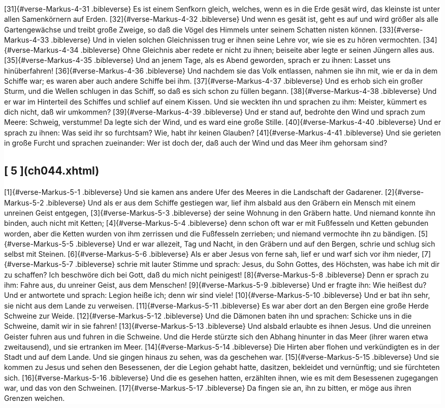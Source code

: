 [31]{#verse-Markus-4-31 .bibleverse} Es ist einem Senfkorn gleich, welches, wenn es in die Erde gesät wird, das kleinste ist unter allen Samenkörnern auf Erden. 
[32]{#verse-Markus-4-32 .bibleverse} Und wenn es gesät ist, geht es auf und wird größer als alle Gartengewächse und treibt große Zweige, so daß die Vögel des Himmels unter seinem Schatten nisten können. 
[33]{#verse-Markus-4-33 .bibleverse} Und in vielen solchen Gleichnissen trug er ihnen seine Lehre vor, wie sie es zu hören vermochten. 
[34]{#verse-Markus-4-34 .bibleverse} Ohne Gleichnis aber redete er nicht zu ihnen; beiseite aber legte er seinen Jüngern alles aus. 
[35]{#verse-Markus-4-35 .bibleverse} Und an jenem Tage, als es Abend geworden, sprach er zu ihnen: Lasset uns hinüberfahren! 
[36]{#verse-Markus-4-36 .bibleverse} Und nachdem sie das Volk entlassen, nahmen sie ihn mit, wie er da in dem Schiffe war; es waren aber auch andere Schiffe bei ihm. 
[37]{#verse-Markus-4-37 .bibleverse} Und es erhob sich ein großer Sturm, und die Wellen schlugen in das Schiff, so daß es sich schon zu füllen begann. 
[38]{#verse-Markus-4-38 .bibleverse} Und er war im Hinterteil des Schiffes und schlief auf einem Kissen. Und sie weckten ihn und sprachen zu ihm: Meister, kümmert es dich nicht, daß wir umkommen? 
[39]{#verse-Markus-4-39 .bibleverse} Und er stand auf, bedrohte den Wind und sprach zum Meere: Schweig, verstumme! Da legte sich der Wind, und es ward eine große Stille. 
[40]{#verse-Markus-4-40 .bibleverse} Und er sprach zu ihnen: Was seid ihr so furchtsam? Wie, habt ihr keinen Glauben? 
[41]{#verse-Markus-4-41 .bibleverse} Und sie gerieten in große Furcht und sprachen zueinander: Wer ist doch der, daß auch der Wind und das Meer ihm gehorsam sind? 

<h2 class="chaptertitle">[&nbsp;5&nbsp;](ch044.xhtml)<span><span id="chapter-Markus-5"></span></span></h2>
 
[1]{#verse-Markus-5-1 .bibleverse} Und sie kamen ans andere Ufer des Meeres in die Landschaft der Gadarener. 
[2]{#verse-Markus-5-2 .bibleverse} Und als er aus dem Schiffe gestiegen war, lief ihm alsbald aus den Gräbern ein Mensch mit einem unreinen Geist entgegen, 
[3]{#verse-Markus-5-3 .bibleverse} der seine Wohnung in den Gräbern hatte. Und niemand konnte ihn binden, auch nicht mit Ketten; 
[4]{#verse-Markus-5-4 .bibleverse} denn schon oft war er mit Fußfesseln und Ketten gebunden worden, aber die Ketten wurden von ihm zerrissen und die Fußfesseln zerrieben; und niemand vermochte ihn zu bändigen. 
[5]{#verse-Markus-5-5 .bibleverse} Und er war allezeit, Tag und Nacht, in den Gräbern und auf den Bergen, schrie und schlug sich selbst mit Steinen. 
[6]{#verse-Markus-5-6 .bibleverse} Als er aber Jesus von ferne sah, lief er und warf sich vor ihm nieder, 
[7]{#verse-Markus-5-7 .bibleverse} schrie mit lauter Stimme und sprach: Jesus, du Sohn Gottes, des Höchsten, was habe ich mit dir zu schaffen? Ich beschwöre dich bei Gott, daß du mich nicht peinigest! 
[8]{#verse-Markus-5-8 .bibleverse} Denn er sprach zu ihm: Fahre aus, du unreiner Geist, aus dem Menschen! 
[9]{#verse-Markus-5-9 .bibleverse} Und er fragte ihn: Wie heißest du? Und er antwortete und sprach: Legion heiße ich; denn wir sind viele! 
[10]{#verse-Markus-5-10 .bibleverse} Und er bat ihn sehr, sie nicht aus dem Lande zu verweisen. 
[11]{#verse-Markus-5-11 .bibleverse} Es war aber dort an den Bergen eine große Herde Schweine zur Weide. 
[12]{#verse-Markus-5-12 .bibleverse} Und die Dämonen baten ihn und sprachen: Schicke uns in die Schweine, damit wir in sie fahren! 
[13]{#verse-Markus-5-13 .bibleverse} Und alsbald erlaubte es ihnen Jesus. Und die unreinen Geister fuhren aus und fuhren in die Schweine. Und die Herde stürzte sich den Abhang hinunter in das Meer (ihrer waren etwa zweitausend), und sie ertranken im Meer. 
[14]{#verse-Markus-5-14 .bibleverse} Die Hirten aber flohen und verkündigten es in der Stadt und auf dem Lande. Und sie gingen hinaus zu sehen, was da geschehen war. 
[15]{#verse-Markus-5-15 .bibleverse} Und sie kommen zu Jesus und sehen den Besessenen, der die Legion gehabt hatte, dasitzen, bekleidet und vernünftig; und sie fürchteten sich. 
[16]{#verse-Markus-5-16 .bibleverse} Und die es gesehen hatten, erzählten ihnen, wie es mit dem Besessenen zugegangen war, und das von den Schweinen. 
[17]{#verse-Markus-5-17 .bibleverse} Da fingen sie an, ihn zu bitten, er möge aus ihren Grenzen weichen. 